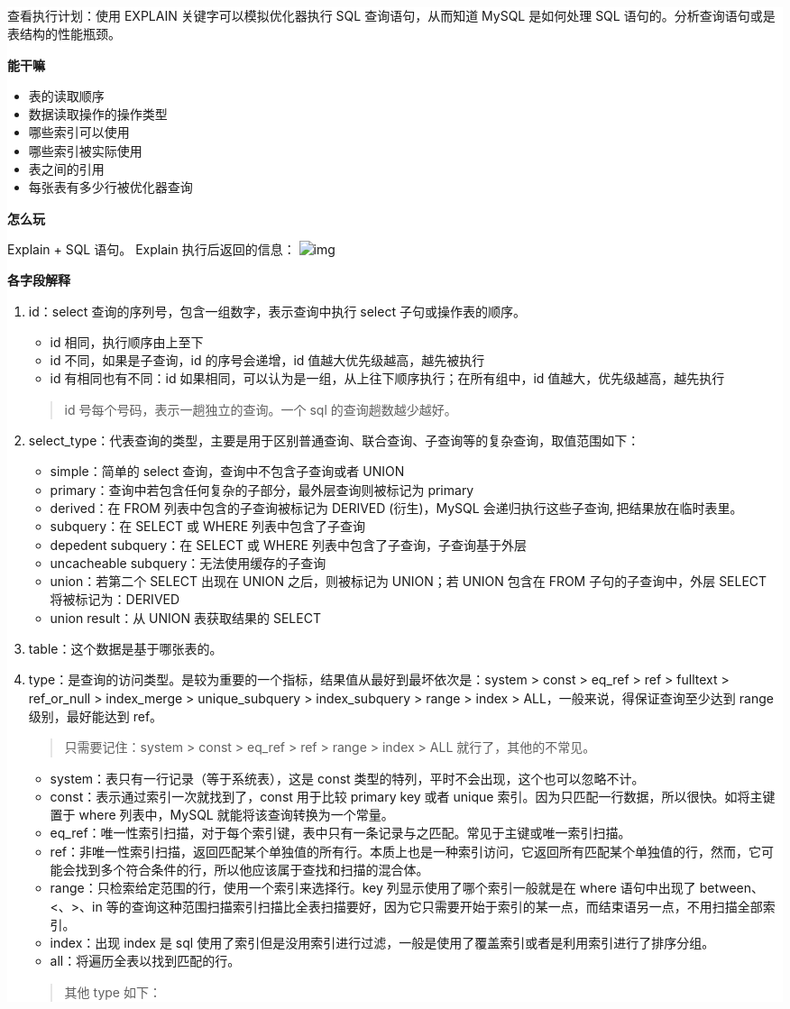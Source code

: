查看执行计划：使用 EXPLAIN 关键字可以模拟优化器执行 SQL 查询语句，从而知道 MySQL 是如何处理 SQL 语句的。分析查询语句或是表结构的性能瓶颈。

**能干嘛**

- 表的读取顺序
- 数据读取操作的操作类型
- 哪些索引可以使用
- 哪些索引被实际使用
- 表之间的引用
- 每张表有多少行被优化器查询

**怎么玩**

Explain + SQL 语句。
Explain 执行后返回的信息：
 ![img](https://p3-juejin.byteimg.com/tos-cn-i-k3u1fbpfcp/5a1a6ab4fe3842da846e89f69de62ff2~tplv-k3u1fbpfcp-watermark.image)

**各字段解释**

1. id：select 查询的序列号，包含一组数字，表示查询中执行 select 子句或操作表的顺序。

   - id 相同，执行顺序由上至下
   - id 不同，如果是子查询，id 的序号会递增，id 值越大优先级越高，越先被执行
   - id 有相同也有不同：id 如果相同，可以认为是一组，从上往下顺序执行；在所有组中，id 值越大，优先级越高，越先执行

   > id 号每个号码，表示一趟独立的查询。一个 sql 的查询趟数越少越好。

2. select_type：代表查询的类型，主要是用于区别普通查询、联合查询、子查询等的复杂查询，取值范围如下：

   - simple：简单的 select 查询，查询中不包含子查询或者 UNION
   - primary：查询中若包含任何复杂的子部分，最外层查询则被标记为 primary
   - derived：在 FROM 列表中包含的子查询被标记为 DERIVED (衍生)，MySQL 会递归执行这些子查询, 把结果放在临时表里。
   - subquery：在 SELECT 或 WHERE 列表中包含了子查询
   - depedent subquery：在 SELECT 或 WHERE 列表中包含了子查询，子查询基于外层
   - uncacheable subquery：无法使用缓存的子查询
   - union：若第二个 SELECT 出现在 UNION 之后，则被标记为 UNION；若 UNION 包含在 FROM 子句的子查询中，外层 SELECT 将被标记为：DERIVED
   - union result：从 UNION 表获取结果的 SELECT

3. table：这个数据是基于哪张表的。

4. type：是查询的访问类型。是较为重要的一个指标，结果值从最好到最坏依次是：system > const > eq_ref > ref > fulltext > ref_or_null > index_merge > unique_subquery > index_subquery > range > index > ALL，一般来说，得保证查询至少达到 range 级别，最好能达到 ref。

   > 只需要记住：system > const > eq_ref > ref > range > index > ALL 就行了，其他的不常见。

   - system：表只有一行记录（等于系统表），这是 const 类型的特列，平时不会出现，这个也可以忽略不计。
   - const：表示通过索引一次就找到了，const 用于比较 primary key 或者 unique 索引。因为只匹配一行数据，所以很快。如将主键置于 where 列表中，MySQL 就能将该查询转换为一个常量。
   - eq_ref：唯一性索引扫描，对于每个索引键，表中只有一条记录与之匹配。常见于主键或唯一索引扫描。
   - ref：非唯一性索引扫描，返回匹配某个单独值的所有行。本质上也是一种索引访问，它返回所有匹配某个单独值的行，然而，它可能会找到多个符合条件的行，所以他应该属于查找和扫描的混合体。
   - range：只检索给定范围的行，使用一个索引来选择行。key 列显示使用了哪个索引一般就是在 where 语句中出现了 between、<、>、in 等的查询这种范围扫描索引扫描比全表扫描要好，因为它只需要开始于索引的某一点，而结束语另一点，不用扫描全部索引。
   - index：出现 index 是 sql 使用了索引但是没用索引进行过滤，一般是使用了覆盖索引或者是利用索引进行了排序分组。
   - all：将遍历全表以找到匹配的行。

   > 其他 type 如下：
